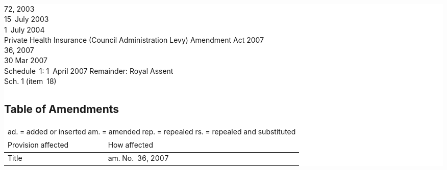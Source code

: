   </td>
  <td>
    <div>72, 2003</div>
  </td>
  <td>
    <div>15 July 2003</div>
  </td>
  <td>
    <div>1 July 2004</div>
  </td>
  <td>
    <div></div>
  </td>
</tr>
<tr>
  <td>
    <div>Private Health Insurance (Council Administration Levy) Amendment Act 2007</div>
  </td>
  <td>
    <div>36, 2007</div>
  </td>
  <td>
    <div>30 Mar 2007</div>
  </td>
  <td>
    <div>Schedule 1: 1 April 2007 
Remainder: Royal Assent</div>
  </td>
  <td>
    <div>Sch. 1 (item 18)</div>
  </td>
</tr></table>

## Table of Amendments

<table>
<colgroup>
  <col width="34%">
  <col width="66%">
</colgroup>

<thead>
  <tr>
    <td colspan="2">
      <div>ad. = added or inserted am. = amended rep. = repealed rs. = repealed and substituted</div>
    </td>
  </tr>
  <tr>
    <td>
      <div>Provision affected</div>
    </td>
    <td>
      <div>How affected</div>
    </td>
  </tr>
</thead>
<tr>
  <td>
    <div>Title</div>
  </td>
  <td>
    <div>am. No. 36, 2007</div>
  </td>
</tr>